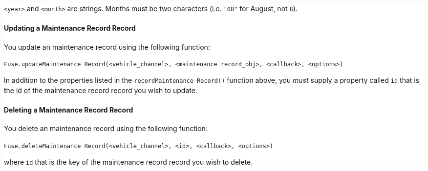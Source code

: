 ```<year>``` and ```<month>``` are strings. Months must be two characters (i.e. ```"08"``` for August, not ```8```).
#### Updating a Maintenance Record Record

You update an maintenance record using the following function:

	Fuse.updateMaintenance Record(<vehicle_channel>, <maintenance record_obj>, <callback>, <options>)

In addition to the properties listed in the ```recordMaintenance Record()``` function above, you *must* supply a property called ```id``` that is the id of the maintenance record record you wish to update. 


#### Deleting a Maintenance Record Record

You delete an maintenance record using the following function:

	Fuse.deleteMaintenance Record(<vehicle_channel>, <id>, <callback>, <options>)

where ```id``` that is the key of the maintenance record record you wish to delete.



